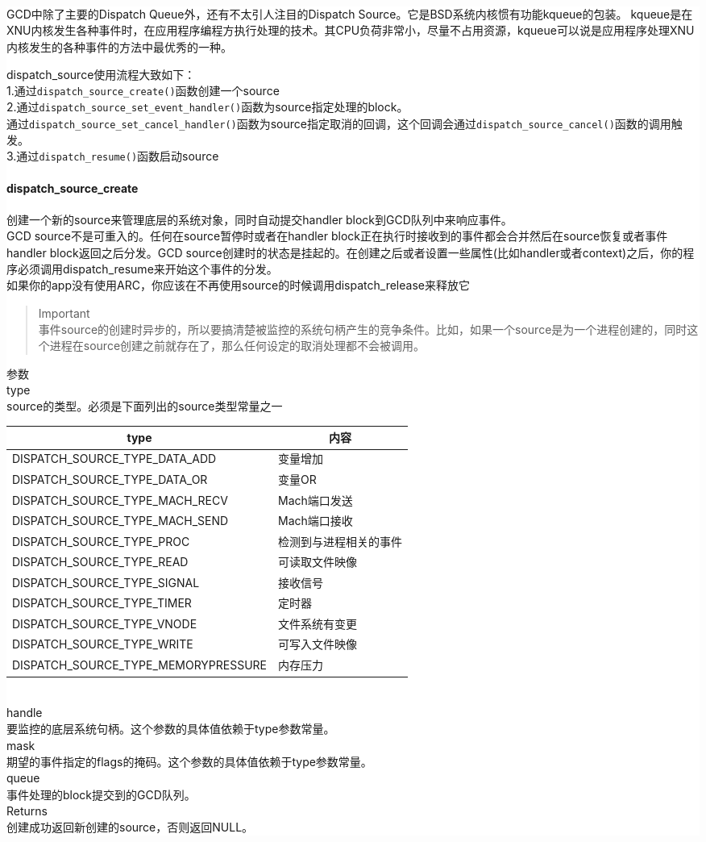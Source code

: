 GCD中除了主要的Dispatch Queue外，还有不太引人注目的Dispatch Source。它是BSD系统内核惯有功能kqueue的包装。
kqueue是在XNU内核发生各种事件时，在应用程序编程方执行处理的技术。其CPU负荷非常小，尽量不占用资源，kqueue可以说是应用程序处理XNU内核发生的各种事件的方法中最优秀的一种。

dispatch_source使用流程大致如下：<br/>
1.通过`dispatch_source_create()`函数创建一个source<br/>
2.通过`dispatch_source_set_event_handler()`函数为source指定处理的block。<br/>
通过`dispatch_source_set_cancel_handler()`函数为source指定取消的回调，这个回调会通过`dispatch_source_cancel()`函数的调用触发。<br/>
3.通过`dispatch_resume()`函数启动source

#### dispatch_source_create
创建一个新的source来管理底层的系统对象，同时自动提交handler block到GCD队列中来响应事件。<br/>
GCD source不是可重入的。任何在source暂停时或者在handler block正在执行时接收到的事件都会合并然后在source恢复或者事件handler block返回之后分发。GCD source创建时的状态是挂起的。在创建之后或者设置一些属性(比如handler或者context)之后，你的程序必须调用dispatch_resume来开始这个事件的分发。<br/>
如果你的app没有使用ARC，你应该在不再使用source的时候调用dispatch_release来释放它

>Important<br/>
>事件source的创建时异步的，所以要搞清楚被监控的系统句柄产生的竞争条件。比如，如果一个source是为一个进程创建的，同时这个进程在source创建之前就存在了，那么任何设定的取消处理都不会被调用。

参数<br/>
type<br/>
source的类型。必须是下面列出的source类型常量之一

| type | 内容 |
| ----- | ----- |
| DISPATCH_SOURCE_TYPE_DATA_ADD | 变量增加 |
| DISPATCH_SOURCE_TYPE_DATA_OR | 变量OR |
| DISPATCH_SOURCE_TYPE_MACH_RECV | Mach端口发送 |
| DISPATCH_SOURCE_TYPE_MACH_SEND | Mach端口接收 |
| DISPATCH_SOURCE_TYPE_PROC | 检测到与进程相关的事件 |
| DISPATCH_SOURCE_TYPE_READ | 可读取文件映像 |
| DISPATCH_SOURCE_TYPE_SIGNAL | 接收信号 |
| DISPATCH_SOURCE_TYPE_TIMER | 定时器 |
| DISPATCH_SOURCE_TYPE_VNODE | 文件系统有变更 |
| DISPATCH_SOURCE_TYPE_WRITE | 可写入文件映像 |
| DISPATCH_SOURCE_TYPE_MEMORYPRESSURE | 内存压力 |

<br/>
handle<br/>
要监控的底层系统句柄。这个参数的具体值依赖于type参数常量。<br/>
mask<br/>
期望的事件指定的flags的掩码。这个参数的具体值依赖于type参数常量。<br/>
queue<br/>
事件处理的block提交到的GCD队列。<br/>
Returns	<br/>
创建成功返回新创建的source，否则返回NULL。
